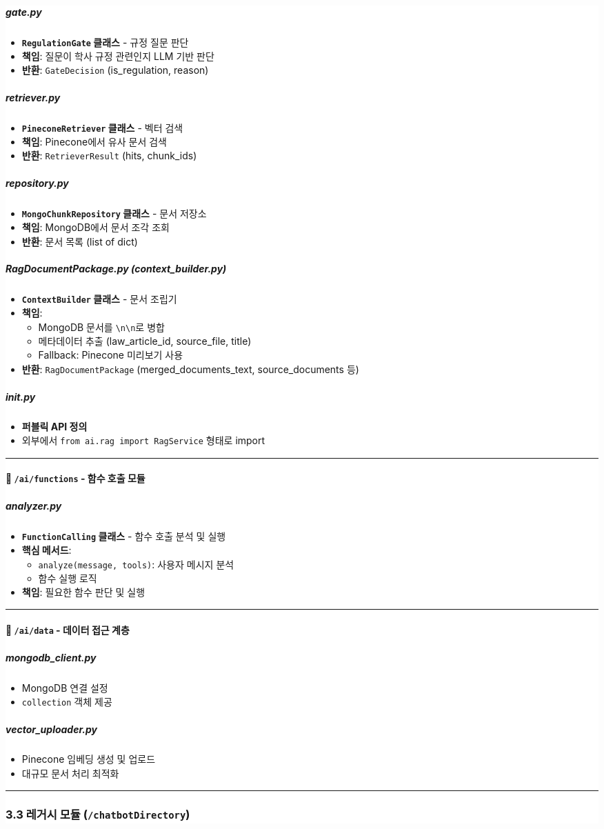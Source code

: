 ##### gate.py
- **`RegulationGate` 클래스** - 규정 질문 판단
- **책임**: 질문이 학사 규정 관련인지 LLM 기반 판단
- **반환**: `GateDecision` (is_regulation, reason)

##### retriever.py
- **`PineconeRetriever` 클래스** - 벡터 검색
- **책임**: Pinecone에서 유사 문서 검색
- **반환**: `RetrieverResult` (hits, chunk_ids)

##### repository.py
- **`MongoChunkRepository` 클래스** - 문서 저장소
- **책임**: MongoDB에서 문서 조각 조회
- **반환**: 문서 목록 (list of dict)

##### RagDocumentPackage.py (context_builder.py)
- **`ContextBuilder` 클래스** - 문서 조립기
- **책임**:
  - MongoDB 문서를 `\n\n`로 병합
  - 메타데이터 추출 (law_article_id, source_file, title)
  - Fallback: Pinecone 미리보기 사용
- **반환**: `RagDocumentPackage` (merged_documents_text, source_documents 등)

##### __init__.py
- **퍼블릭 API 정의**
- 외부에서 `from ai.rag import RagService` 형태로 import

---

#### 📁 `/ai/functions` - 함수 호출 모듈

##### analyzer.py
- **`FunctionCalling` 클래스** - 함수 호출 분석 및 실행
- **핵심 메서드**:
  - `analyze(message, tools)`: 사용자 메시지 분석
  - 함수 실행 로직
- **책임**: 필요한 함수 판단 및 실행

---

#### 📁 `/ai/data` - 데이터 접근 계층

##### mongodb_client.py
- MongoDB 연결 설정
- `collection` 객체 제공

##### vector_uploader.py
- Pinecone 임베딩 생성 및 업로드
- 대규모 문서 처리 최적화

---

### 3.3 레거시 모듈 (`/chatbotDirectory`)
